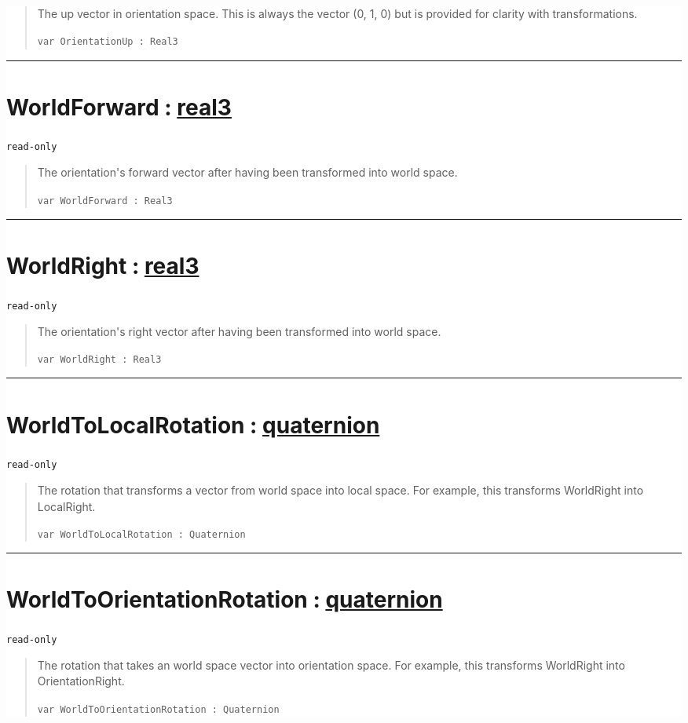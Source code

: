 > The up vector in orientation space. This is always the vector (0, 1, 0) but is provided for clarity with transformations.
> ``` lang=cpp, name=Zilch
> var OrientationUp : Real3


---  
 #  WorldForward : [real3](https://github.com/ArendDanielek/ZeroDocsTest/blob/master/code_reference/zilch_base_types/real3.markdown)

 `read-only`

> The orientation's forward vector after having been transformed into world space.
> ``` lang=cpp, name=Zilch
> var WorldForward : Real3


---  
 #  WorldRight : [real3](https://github.com/ArendDanielek/ZeroDocsTest/blob/master/code_reference/zilch_base_types/real3.markdown)

 `read-only`

> The orientation's right vector after having been transformed into world space.
> ``` lang=cpp, name=Zilch
> var WorldRight : Real3


---  
 #  WorldToLocalRotation : [quaternion](https://github.com/ArendDanielek/ZeroDocsTest/blob/master/code_reference/zilch_base_types/quaternion.markdown)

 `read-only`

> The rotation that transforms a vector from world space into local space. For example, this transforms WorldRight into LocalRight.
> ``` lang=cpp, name=Zilch
> var WorldToLocalRotation : Quaternion


---  
 #  WorldToOrientationRotation : [quaternion](https://github.com/ArendDanielek/ZeroDocsTest/blob/master/code_reference/zilch_base_types/quaternion.markdown)

 `read-only`

> The rotation that takes an world space vector into orientation space. For example, this transforms WorldRight into OrientationRight.
> ``` lang=cpp, name=Zilch
> var WorldToOrientationRotation : Quaternion
